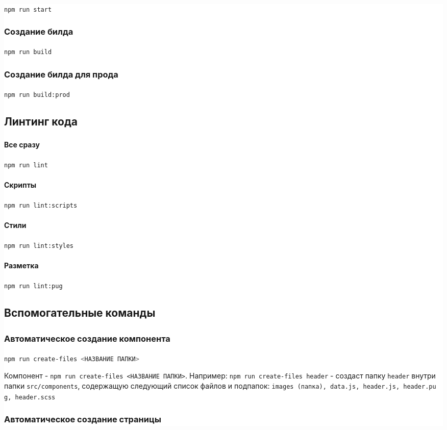 ```bash
npm run start
```

### Создание билда

```bash
npm run build
```

### Создание билда для прода

```bash
npm run build:prod
```

## Линтинг кода

#### Все сразу

```bash
npm run lint
```

#### Скрипты

```bash
npm run lint:scripts
```

#### Стили

```bash
npm run lint:styles
```

#### Разметка

```bash
npm run lint:pug
```

## Вспомогательные команды

### Автоматическое создание компонента

```bash
npm run create-files <НАЗВАНИЕ ПАПКИ>
```

Компонент - ``npm run create-files <НАЗВАНИЕ ПАПКИ>``. Например: ``npm run create-files header`` - создаст папку ``header`` внутри папки ``src/components``, содержащую следующий список файлов и подпапок: ``images (папка), data.js, header.js, header.pug, header.scss``

### Автоматическое создание страницы
